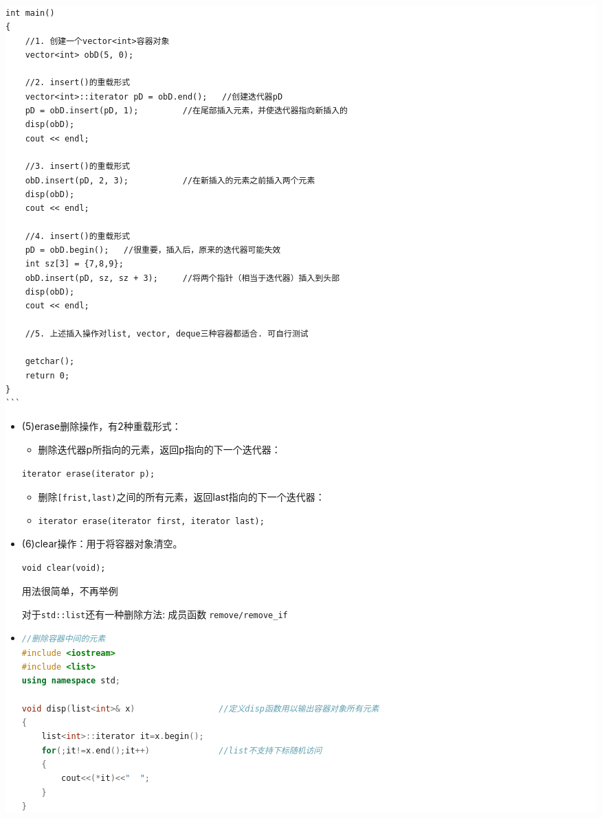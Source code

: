     int main()
    {
    	//1. 创建一个vector<int>容器对象
    	vector<int> obD(5, 0);
    
    	//2. insert()的重载形式
    	vector<int>::iterator pD = obD.end();	//创建迭代器pD
    	pD = obD.insert(pD, 1);			//在尾部插入元素，并使迭代器指向新插入的
    	disp(obD);
    	cout << endl;
    
    	//3. insert()的重载形式
    	obD.insert(pD, 2, 3);			//在新插入的元素之前插入两个元素
    	disp(obD);
    	cout << endl;
    
    	//4. insert()的重载形式
    	pD = obD.begin();	//很重要，插入后，原来的迭代器可能失效
    	int sz[3] = {7,8,9};
    	obD.insert(pD, sz, sz + 3);		//将两个指针（相当于迭代器）插入到头部
    	disp(obD);
    	cout << endl;
    
    	//5. 上述插入操作对list, vector, deque三种容器都适合. 可自行测试
    
    	getchar();
    	return 0;
    }
    ```

  - (5)erase删除操作，有2种重载形式：

    - 删除迭代器p所指向的元素，返回p指向的下一个迭代器：

     `iterator erase(iterator p);`

    - 删除`[frist,last)`之间的所有元素，返回last指向的下一个迭代器：

    - `iterator erase(iterator first, iterator last);`
    
  - (6)clear操作：用于将容器对象清空。
  
     `void clear(void);`
  
    用法很简单，不再举例
  
    对于`std::list`还有一种删除方法: 成员函数 `remove/remove_if`
    
  - ```cpp
    //删除容器中间的元素
    #include <iostream>
    #include <list>
    using namespace std;
    
    void disp(list<int>& x)					//定义disp函数用以输出容器对象所有元素
    {
    	list<int>::iterator it=x.begin();
    	for(;it!=x.end();it++)				//list不支持下标随机访问
    	{
    		cout<<(*it)<<"  ";
    	}
    }
    